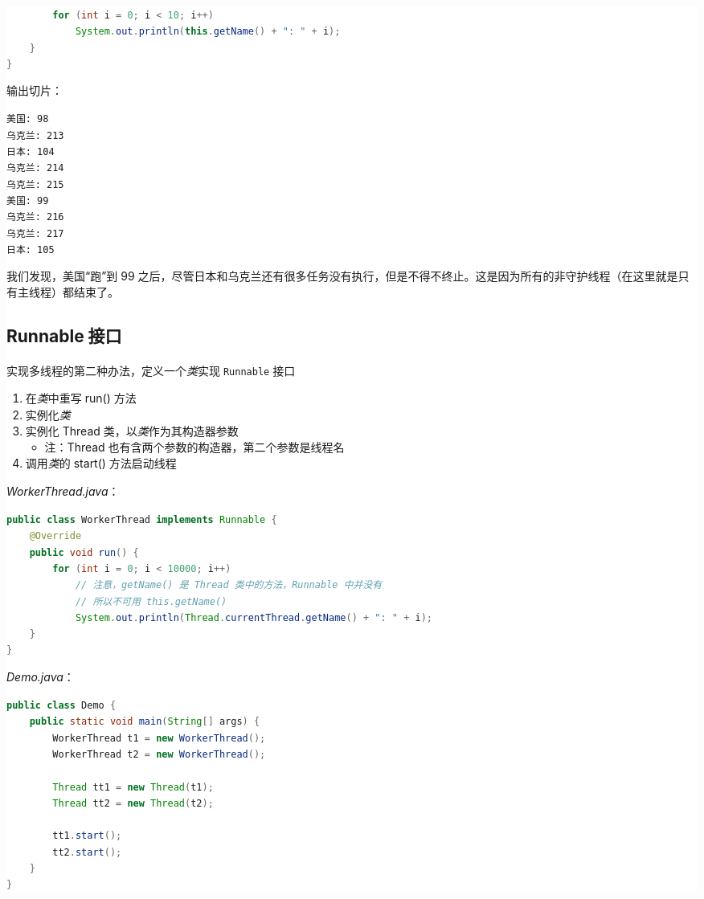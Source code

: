 ```java
        for (int i = 0; i < 10; i++)
            System.out.println(this.getName() + ": " + i);
    }
}
```

输出切片：

```txt
美国: 98
乌克兰: 213
日本: 104
乌克兰: 214
乌克兰: 215
美国: 99
乌克兰: 216
乌克兰: 217
日本: 105
```

我们发现，美国“跑”到 99 之后，尽管日本和乌克兰还有很多任务没有执行，但是不得不终止。这是因为所有的非守护线程（在这里就是只有主线程）都结束了。

## Runnable 接口

实现多线程的第二种办法，定义一个*类*实现 `Runnable` 接口

1. 在*类*中重写 run() 方法
2. 实例化*类*
3. 实例化 Thread 类，以*类*作为其构造器参数
   - 注：Thread 也有含两个参数的构造器，第二个参数是线程名
4. 调用*类*的 start() 方法启动线程

_WorkerThread.java_：

```java
public class WorkerThread implements Runnable {
    @Override
    public void run() {
        for (int i = 0; i < 10000; i++)
            // 注意，getName() 是 Thread 类中的方法，Runnable 中并没有
            // 所以不可用 this.getName()
            System.out.println(Thread.currentThread.getName() + ": " + i);
    }
}
```

_Demo.java_：

```java
public class Demo {
    public static void main(String[] args) {
        WorkerThread t1 = new WorkerThread();
        WorkerThread t2 = new WorkerThread();

        Thread tt1 = new Thread(t1);
        Thread tt2 = new Thread(t2);

        tt1.start();
        tt2.start();
    }
}
```
